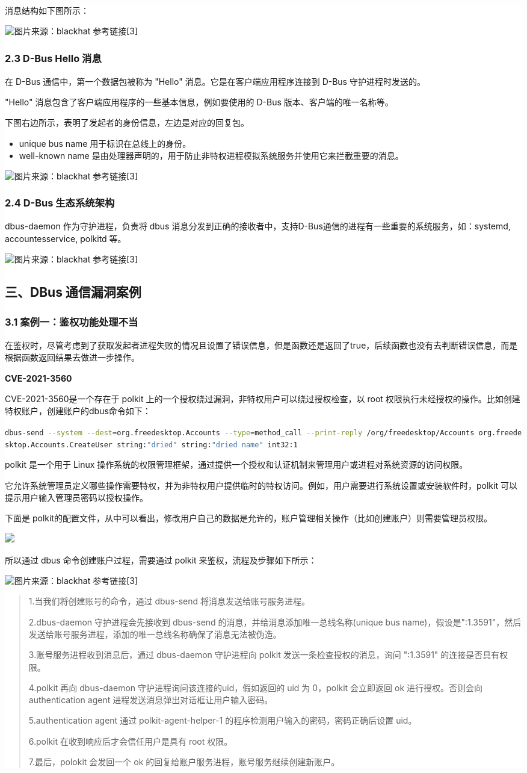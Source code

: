 消息结构如下图所示：

 ![图片来源：blackhat 参考链接\[3\]](/attachments/2024-03-27-dbus/29043503-f66b-4d77-9d92-3a2ce28d4bc1.png)

### 2.3 D-Bus Hello 消息

在 D-Bus 通信中，第一个数据包被称为 "Hello" 消息。它是在客户端应用程序连接到 D-Bus 守护进程时发送的。

"Hello" 消息包含了客户端应用程序的一些基本信息，例如要使用的 D-Bus 版本、客户端的唯一名称等。

下图右边所示，表明了发起者的身份信息，左边是对应的回复包。

* unique bus name 用于标识在总线上的身份。
* well-known name 是由处理器声明的，用于防止非特权进程模拟系统服务并使用它来拦截重要的消息。

 ![图片来源：blackhat 参考链接\[3\]](/attachments/2024-03-27-dbus/e812b746-8544-45e6-b437-2c9fae3d09f5.png)

### 2.4 D-Bus 生态系统架构

dbus-daemon 作为守护进程，负责将 dbus 消息分发到正确的接收者中，支持D-Bus通信的进程有一些重要的系统服务，如：systemd, accountesservice, polkitd 等。

 ![图片来源：blackhat 参考链接\[3\]](/attachments/2024-03-27-dbus/7a10daff-58c7-483a-bd94-31514e1e9ded.png)

## 三、DBus 通信漏洞案例

### 3.1 案例一：鉴权功能处理不当

在鉴权时，尽管考虑到了获取发起者进程失败的情况且设置了错误信息，但是函数还是返回了true，后续函数也没有去判断错误信息，而是根据函数返回结果去做进一步操作。

**CVE-2021-3560**

CVE-2021-3560是一个存在于 polkit 上的一个授权绕过漏洞，非特权用户可以绕过授权检查，以 root 权限执行未经授权的操作。比如创建特权账户，创建账户的dbus命令如下：

```bash
dbus-send --system --dest=org.freedesktop.Accounts --type=method_call --print-reply /org/freedesktop/Accounts org.freedesktop.Accounts.CreateUser string:"dried" string:"dried name" int32:1
```

polkit 是一个用于 Linux 操作系统的权限管理框架，通过提供一个授权和认证机制来管理用户或进程对系统资源的访问权限。

它允许系统管理员定义哪些操作需要特权，并为非特权用户提供临时的特权访问。例如，用户需要进行系统设置或安装软件时，polkit 可以提示用户输入管理员密码以授权操作。

下面是 polkit的配置文件，从中可以看出，修改用户自己的数据是允许的，账户管理相关操作（比如创建账户）则需要管理员权限。

 ![](/attachments/2024-03-27-dbus/00a930db-2047-4023-94bc-e6ff59c3dad2.png)

所以通过 dbus 命令创建账户过程，需要通过 polkit 来鉴权，流程及步骤如下所示：

 ![图片来源：blackhat 参考链接\[3\]](/attachments/2024-03-27-dbus/c9e9d0dd-393a-4129-aeb4-bf4b5c770d90.png)

> 1.当我们将创建账号的命令，通过 dbus-send 将消息发送给账号服务进程。
>
> 2\.dbus-daemon 守护进程会先接收到 dbus-send 的消息，并给消息添加唯一总线名称(unique bus name)，假设是":1.3591"，然后发送给账号服务进程，添加的唯一总线名称确保了消息无法被伪造。
>
> 3\.账号服务进程收到消息后，通过 dbus-daemon 守护进程向 polkit 发送一条检查授权的消息，询问 ":1.3591" 的连接是否具有权限。
>
> 4\.polkit 再向 dbus-daemon 守护进程询问该连接的uid，假如返回的 uid 为 0，polkit 会立即返回 ok 进行授权。否则会向 authentication agent 进程发送消息弹出对话框让用户输入密码。
>
> 5\.authentication agent 通过 polkit-agent-helper-1 的程序检测用户输入的密码，密码正确后设置 uid。
>
> 6\.polkit 在收到响应后才会信任用户是具有 root 权限。
>
> 7\.最后，polokit 会发回一个 ok 的回复给账户服务进程，账号服务继续创建新账户。
